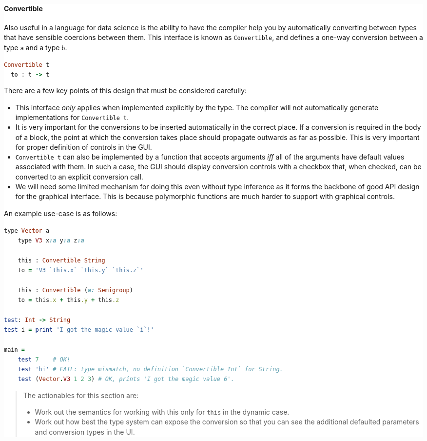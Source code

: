 #### Convertible
Also useful in a language for data science is the ability to have the compiler
help you by automatically converting between types that have sensible coercions
between them. This interface is known as `Convertible`, and defines a one-way
conversion between a type `a` and a type `b`.

```ruby
Convertible t
  to : t -> t
```

There are a few key points of this design that must be considered carefully:

- This interface _only_ applies when implemented explicitly by the type. The
  compiler will not automatically generate implementations for `Convertible t`.
- It is very important for the conversions to be inserted automatically in the
  correct place. If a conversion is required in the body of a block, the point
  at which the conversion takes place should propagate outwards as far as
  possible. This is very important for proper definition of controls in the GUI.
- `Convertible t` can also be implemented by a function that accepts arguments
  _iff_ all of the arguments have default values associated with them. In such
  a case, the GUI should display conversion controls with a checkbox that, when
  checked, can be converted to an explicit conversion call.
- We will need some limited mechanism for doing this even without type inference
  as it forms the backbone of good API design for the graphical interface. This
  is because polymorphic functions are much harder to support with graphical
  controls.

An example use-case is as follows:

```ruby
type Vector a
    type V3 x:a y:a z:a

    this : Convertible String
    to = 'V3 `this.x` `this.y` `this.z`'

    this : Convertible (a: Semigroup)
    to = this.x + this.y + this.z

test: Int -> String
test i = print 'I got the magic value `i`!'

main =
    test 7    # OK!
    test 'hi' # FAIL: type mismatch, no definition `Convertible Int` for String.
    test (Vector.V3 1 2 3) # OK, prints 'I got the magic value 6'.
```

> The actionables for this section are:
>
> - Work out the semantics for working with this only for `this` in the dynamic
>   case.
> - Work out how best the type system can expose the conversion so that you can
>   see the additional defaulted parameters and conversion types in the UI.

